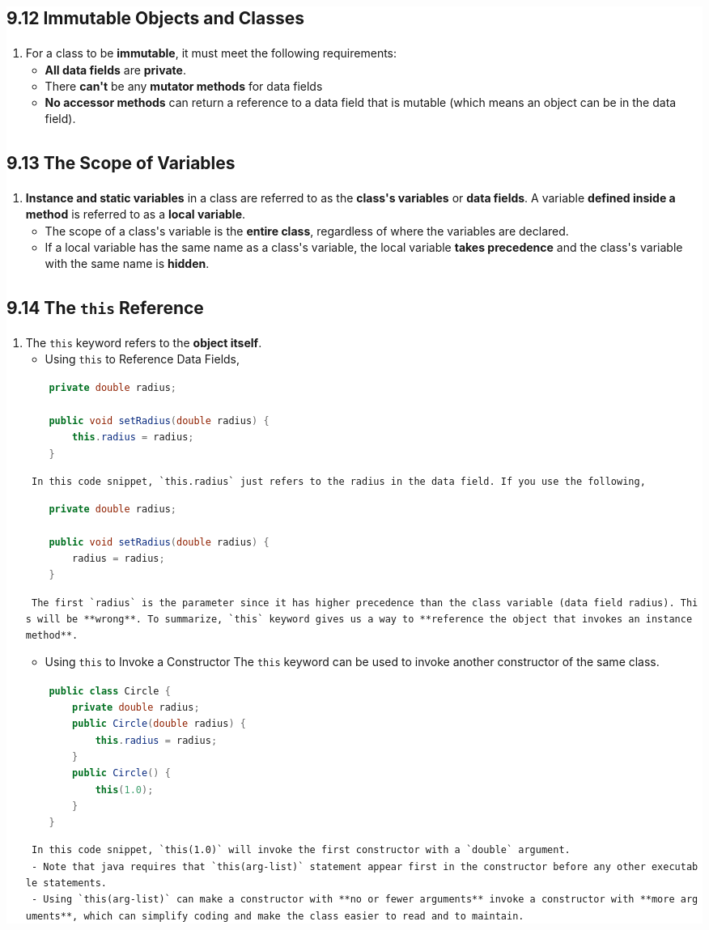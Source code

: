 ## 9.12 Immutable Objects and Classes
1. For a class to be **immutable**, it must meet the following requirements:
    - **All data fields** are **private**.
    - There **can't** be any **mutator methods** for data fields
    - **No accessor methods** can return a reference to a data field that is mutable (which means an object can be in the data field).

## 9.13 The Scope of Variables
1. **Instance and static variables** in a class are referred to as the **class's variables** or **data fields**. A variable **defined inside a method** is referred to as a **local variable**.
    - The scope of a class's variable is the **entire class**, regardless of where the variables are declared.
    - If a local variable has the same name as a class's variable, the local variable **takes precedence** and the class's variable with the same name is **hidden**.

## 9.14 The `this` Reference
1. The `this` keyword refers to the **object itself**.
    - Using `this` to Reference Data Fields,
    ```java
        private double radius;
        
        public void setRadius(double radius) {
            this.radius = radius;
        }
    ```
        In this code snippet, `this.radius` just refers to the radius in the data field. If you use the following,
    ```java
        private double radius;

        public void setRadius(double radius) {
            radius = radius;
        }
    ```
        The first `radius` is the parameter since it has higher precedence than the class variable (data field radius). This will be **wrong**. To summarize, `this` keyword gives us a way to **reference the object that invokes an instance method**.
    - Using `this` to Invoke a Constructor
        The `this` keyword can be used to invoke another constructor of the same class.
    ```java
        public class Circle {
            private double radius;
            public Circle(double radius) {
                this.radius = radius;
            }
            public Circle() {
                this(1.0);
            }
        }
    ```
        In this code snippet, `this(1.0)` will invoke the first constructor with a `double` argument.
        - Note that java requires that `this(arg-list)` statement appear first in the constructor before any other executable statements.
        - Using `this(arg-list)` can make a constructor with **no or fewer arguments** invoke a constructor with **more arguments**, which can simplify coding and make the class easier to read and to maintain.
